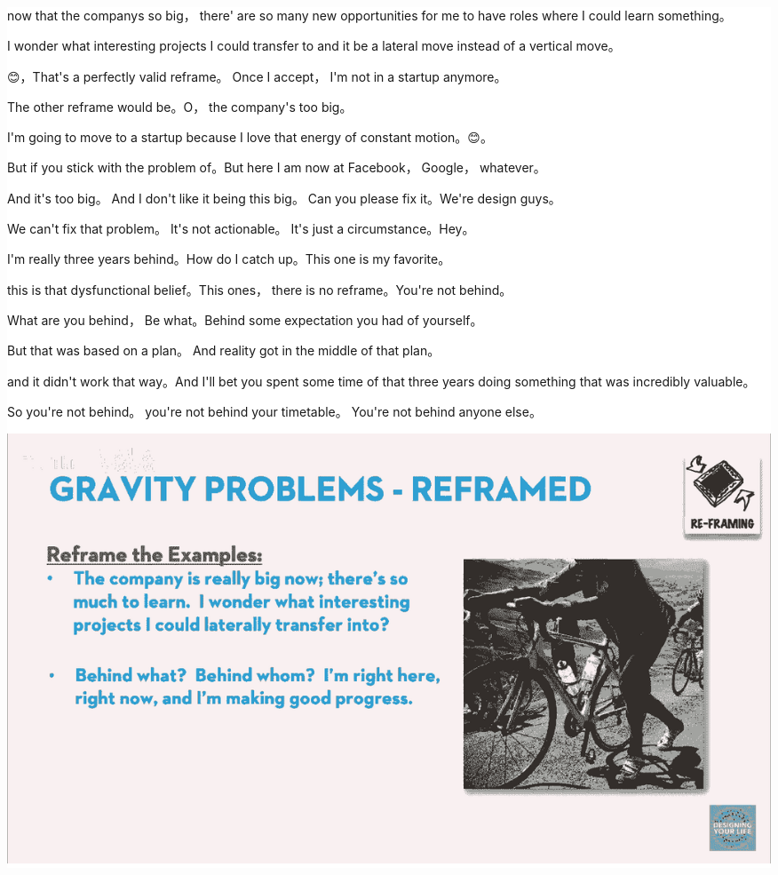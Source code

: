  now that the companys so big， there' are so many new opportunities for me to have roles where I could learn something。

 I wonder what interesting projects I could transfer to and it be a lateral move instead of a vertical move。

😊，That's a perfectly valid reframe。 Once I accept， I'm not in a startup anymore。

The other reframe would be。O， the company's too big。

 I'm going to move to a startup because I love that energy of constant motion。😊。

But if you stick with the problem of。But here I am now at Facebook， Google， whatever。

 And it's too big。 And I don't like it being this big。 Can you please fix it。We're design guys。

 We can't fix that problem。 It's not actionable。 It's just a circumstance。Hey。

 I'm really three years behind。How do I catch up。This one is my favorite。

 this is that dysfunctional belief。This ones， there is no reframe。You're not behind。

 What are you behind， Be what。Behind some expectation you had of yourself。

 But that was based on a plan。 And reality got in the middle of that plan。

 and it didn't work that way。And I'll bet you spent some time of that three years doing something that was incredibly valuable。

 So you're not behind。 you're not behind your timetable。 You're not behind anyone else。



![](img/6030079c05290ee5bceacd528ff9b5f7_2.png)
